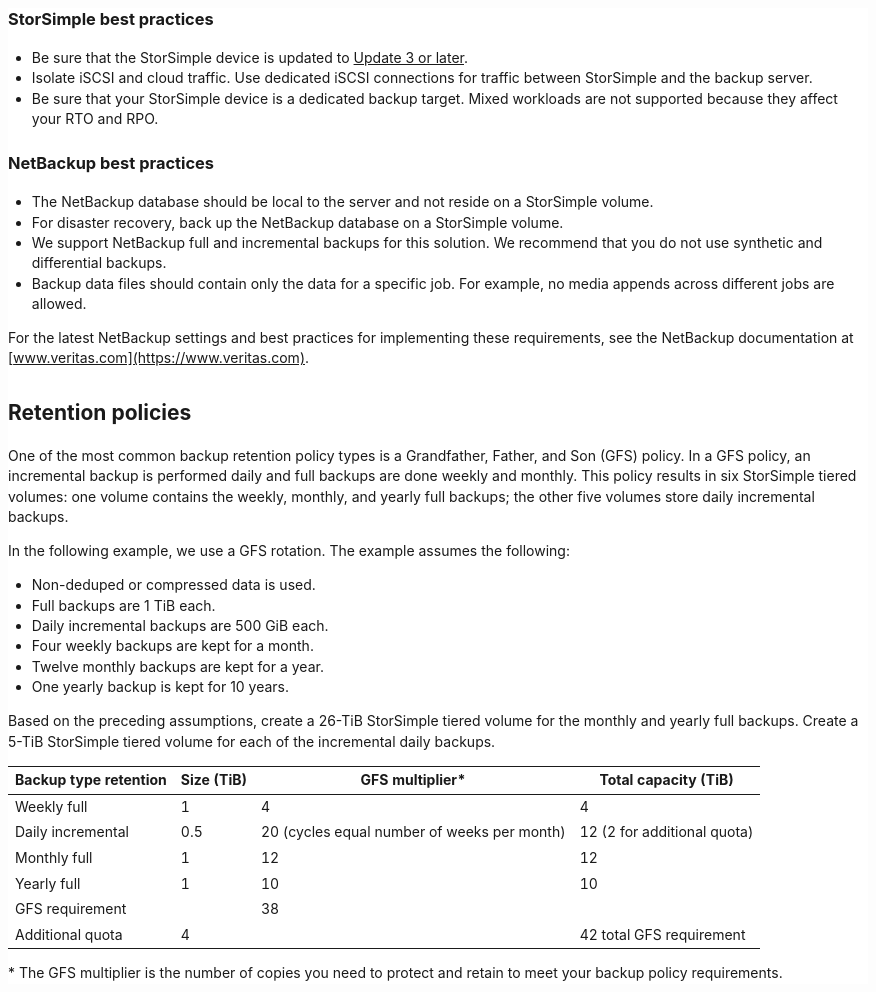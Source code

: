 ### StorSimple best practices

-   Be sure that the StorSimple device is updated to [Update 3 or later](storsimple-install-update-3.md).
-   Isolate iSCSI and cloud traffic. Use dedicated iSCSI connections for traffic between StorSimple and the backup server.
-   Be sure that your StorSimple device is a dedicated backup target. Mixed workloads are not supported because they affect your RTO and RPO.

### NetBackup best practices

-   The NetBackup database should be local to the server and not reside on a StorSimple volume.
-   For disaster recovery, back up the NetBackup database on a StorSimple volume.
-   We support NetBackup full and incremental backups for this solution. We recommend that you do not use synthetic and differential backups.
-   Backup data files should contain only the data for a specific job. For example, no media appends across different jobs are allowed.

For the latest NetBackup settings and best practices for implementing these requirements, see the NetBackup documentation at [www.veritas.com](https://www.veritas.com).


## Retention policies

One of the most common backup retention policy types is a Grandfather, Father, and Son (GFS) policy. In a GFS policy, an incremental backup is performed daily and full backups are done weekly and monthly. This policy results in six StorSimple tiered volumes: one volume contains the weekly, monthly, and yearly full backups; the other five volumes store daily incremental backups.

In the following example, we use a GFS rotation. The example assumes the following:

-   Non-deduped or compressed data is used.
-   Full backups are 1 TiB each.
-   Daily incremental backups are 500 GiB each.
-   Four weekly backups are kept for a month.
-   Twelve monthly backups are kept for a year.
-   One yearly backup is kept for 10 years.

Based on the preceding assumptions, create a 26-TiB StorSimple tiered volume for the monthly and yearly full backups. Create a 5-TiB StorSimple tiered volume for each of the incremental daily backups.

| Backup type retention | Size (TiB) | GFS multiplier\* | Total capacity (TiB)  |
|---|---|---|---|
| Weekly full | 1 | 4  | 4 |
| Daily incremental | 0.5 | 20 (cycles equal number of weeks per month) | 12 (2 for additional quota) |
| Monthly full | 1 | 12 | 12 |
| Yearly full | 1  | 10 | 10 |
| GFS requirement |   | 38 |   |
| Additional quota  | 4  |   | 42 total GFS requirement  |
\* The GFS multiplier is the number of copies you need to protect and retain to meet your backup policy requirements.
